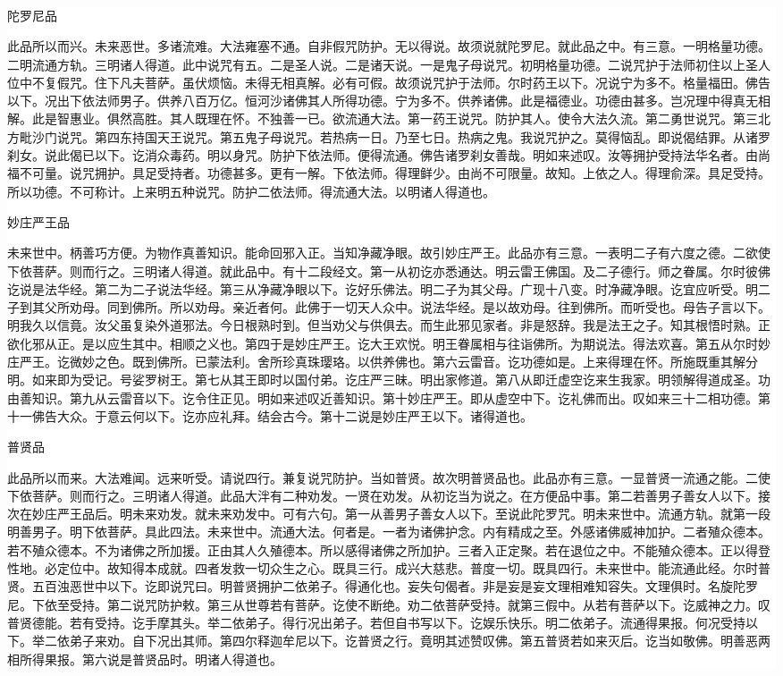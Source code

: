 陀罗尼品  

此品所以而兴。未来恶世。多诸流难。大法雍塞不通。自非假咒防护。无以得说。故须说就陀罗尼。就此品之中。有三意。一明格量功德。二明流通方轨。三明诸人得道。此中说咒有五。二是圣人说。二是诸天说。一是鬼子母说咒。初明格量功德。二说咒护于法师初住以上圣人位中不复假咒。住下凡夫菩萨。虽伏烦恼。未得无相真解。必有可假。故须说咒护于法师。尔时药王以下。况说宁为多不。格量福田。佛告以下。况出下依法师男子。供养八百万亿。恒河沙诸佛其人所得功德。宁为多不。供养诸佛。此是福德业。功德由甚多。岂况理中得真无相解。此是智惠业。俱然高胜。其人既理在怀。不独善一已。欲流通大法。第一药王说咒。防护其人。使令大法久流。第二勇世说咒。第三北方毗沙门说咒。第四东持国天王说咒。第五鬼子母说咒。若热病一日。乃至七日。热病之鬼。我说咒护之。莫得恼乱。即说偈结罪。从诸罗刹女。说此偈已以下。讫消众毒药。明以身咒。防护下依法师。便得流通。佛告诸罗刹女善哉。明如来述叹。汝等拥护受持法华名者。由尚福不可量。说咒拥护。具足受持者。功德甚多。更有一解。下依法师。得理鲜少。由尚不可限量。故知。上依之人。得理俞深。具足受持。所以功德。不可称计。上来明五种说咒。防护二依法师。得流通大法。以明诸人得道也。  

妙庄严王品  

未来世中。柄善巧方便。为物作真善知识。能命回邪入正。当知净藏净眼。故引妙庄严王。此品亦有三意。一表明二子有六度之德。二欲使下依菩萨。则而行之。三明诸人得道。就此品中。有十二段经文。第一从初讫亦悉通达。明云雷王佛国。及二子德行。师之眷属。尔时彼佛讫说是法华经。第二为二子说法华经。第三从净藏净眼以下。讫好乐佛法。明二子为其父母。广现十八变。时净藏净眼。讫宜应听受。明二子到其父所劝母。同到佛所。所以劝母。亲近者何。此佛于一切天人众中。说法华经。是以故劝母。往到佛所。而听受也。母告子言以下。明我久以信竟。汝父虽复染外道邪法。今日根熟时到。但当劝父与供俱去。而生此邪见家者。非是怒辞。我是法王之子。知其根悟时熟。正欲化邪从正。是以应生其中。相顺之义也。第四于是妙庄严王。讫大王欢悦。明王眷属相与往诣佛所。为期说法。得法欢喜。第五从尔时妙庄严王。讫微妙之色。既到佛所。已蒙法利。舍所珍真珠璎珞。以供养佛也。第六云雷音。讫功德如是。上来得理在怀。所施既重其解分明。如来即为受记。号娑罗树王。第七从其王即时以国付弟。讫庄严三昧。明出家修道。第八从即迁虚空讫来生我家。明领解得道成圣。功由善知识。第九从云雷音以下。讫令住正见。明如来述叹近善知识。第十妙庄严王。即从虚空中下。讫礼佛而出。叹如来三十二相功德。第十一佛告大众。于意云何以下。讫亦应礼拜。结会古今。第十二说是妙庄严王以下。诸得道也。  

普贤品  

此品所以而来。大法难闻。远来听受。请说四行。兼复说咒防护。当如普贤。故次明普贤品也。此品亦有三意。一显普贤一流通之能。二使下依菩萨。则而行之。三明诸人得道。此品大泮有二种劝发。一贤在劝发。从初讫当为说之。在方便品中事。第二若善男子善女人以下。接次在妙庄严王品后。明未来劝发。就未来劝发中。可有六句。第一从善男子善女人以下。至说此陀罗咒。明未来世中。流通方轨。就第一段明善男子。明下依菩萨。具此四法。未来世中。流通大法。何者是。一者为诸佛护念。内有精成之至。外感诸佛威神加护。二者殖众德本。若不殖众德本。不为诸佛之所加援。正由其人久殖德本。所以感得诸佛之所加护。三者入正定聚。若在退位之中。不能殖众德本。正以得登性地。必定位中。故知得本成就。四者发救一切众生之心。既具三行。成兴大慈悲。普度一切。既具四行。未来世中。能流通此经。尔时普贤。五百浊恶世中以下。讫即说咒曰。明普贤拥护二依弟子。得通化也。妄失句偈者。非是妄是妄文理相难知容失。文理俱时。名旋陀罗尼。下依至受持。第二说咒防护敕。第三从世尊若有菩萨。讫使不断绝。劝二依菩萨受持。就第三假中。从若有菩萨以下。讫威神之力。叹普贤德能。若有受持。讫手摩其头。举二依弟子。得行况出弟子。若但自书写以下。讫娱乐快乐。明二依弟子。流通得果报。何况受持以下。举二依弟子来劝。自下况出其师。第四尔释迦牟尼以下。讫普贤之行。竟明其述赞叹佛。第五普贤若如来灭后。讫当如敬佛。明善恶两相所得果报。第六说是普贤品时。明诸人得道也。  
